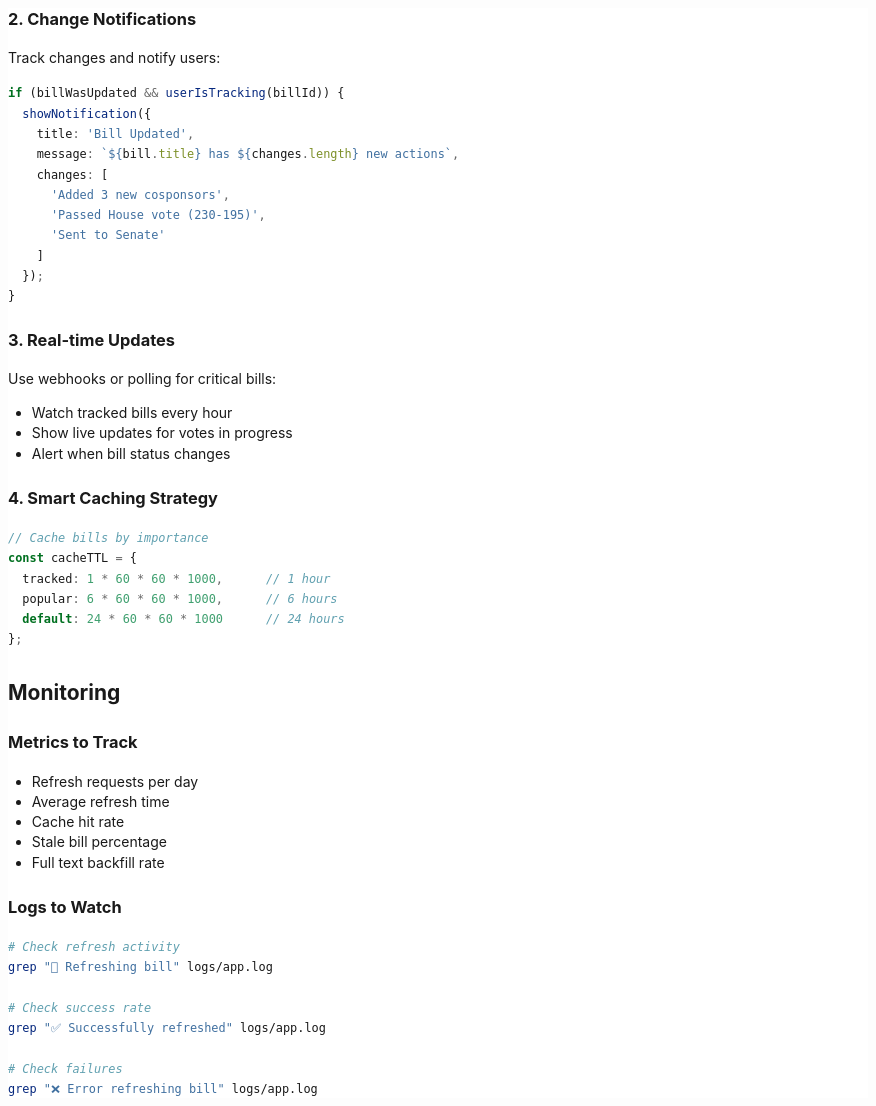 ### 2. Change Notifications
Track changes and notify users:
```typescript
if (billWasUpdated && userIsTracking(billId)) {
  showNotification({
    title: 'Bill Updated',
    message: `${bill.title} has ${changes.length} new actions`,
    changes: [
      'Added 3 new cosponsors',
      'Passed House vote (230-195)',
      'Sent to Senate'
    ]
  });
}
```

### 3. Real-time Updates
Use webhooks or polling for critical bills:
- Watch tracked bills every hour
- Show live updates for votes in progress
- Alert when bill status changes

### 4. Smart Caching Strategy
```typescript
// Cache bills by importance
const cacheTTL = {
  tracked: 1 * 60 * 60 * 1000,      // 1 hour
  popular: 6 * 60 * 60 * 1000,      // 6 hours
  default: 24 * 60 * 60 * 1000      // 24 hours
};
```

## Monitoring

### Metrics to Track
- Refresh requests per day
- Average refresh time
- Cache hit rate
- Stale bill percentage
- Full text backfill rate

### Logs to Watch
```bash
# Check refresh activity
grep "🔄 Refreshing bill" logs/app.log

# Check success rate
grep "✅ Successfully refreshed" logs/app.log

# Check failures
grep "❌ Error refreshing bill" logs/app.log
```
